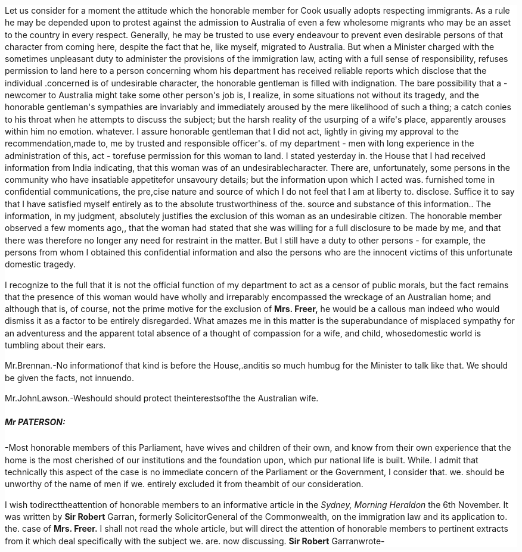 Let us consider for a moment the attitude which the honorable member for Cook usually adopts respecting immigrants. As a rule he may be depended upon to protest against the admission to Australia of even a few wholesome migrants who may be an asset to the country in every respect. Generally, he may be trusted to use every endeavour to prevent even desirable persons of that character from coming here, despite the fact that he, like myself, migrated to Australia. But when a Minister charged with the sometimes unpleasant duty to administer the provisions of the immigration law, acting with a full sense of responsibility, refuses permission to land here to a person concerning whom his department has received reliable reports which disclose that the individual .concerned is of undesirable character, the honorable gentleman is filled with indignation. The bare possibility that a -newcomer to Australia might take some other person's job is, I realize, in some situations not without its tragedy, and the honorable gentleman's sympathies are invariably and immediately aroused by the mere likelihood of such a thing; a catch conies to his throat when he attempts to discuss the subject; but the harsh reality of the usurping of a wife's place, apparently arouses within him no emotion. whatever. I assure honorable gentleman that I did not act, lightly in giving my approval to the recommendation,made to, me by trusted and responsible officer's. of my department - men with long experience in the administration of this, act - torefuse permission for this woman to land. I stated yesterday in. the House that I had received information from India indicating, that this woman was of an undesirablecharacter. There are, unfortunately, some persons in the community who have insatiable appetitefor unsavoury details; but the information upon which I acted was. furnished tome in confidential communications, the pre,cise nature and source of which I do not feel that I am at liberty to. disclose. Suffice it to say that I have satisfied myself entirely as to the absolute trustworthiness of the. source and substance of this information.. The information, in my judgment, absolutely justifies the exclusion of this woman as an undesirable citizen. The honorable member observed a few moments ago,, that the woman had stated that she was willing for a full disclosure to be made by me, and that there was therefore no longer any need for restraint in the matter. But I still have a duty to other persons - for example, the persons from whom I obtained this confidential information and also the persons who are the innocent victims of this unfortunate domestic tragedy. 

I recognize to the full that it is not the official function of my department to act as a censor of public morals, but the fact remains that the presence of this woman would have wholly and irreparably encompassed the wreckage of an Australian home; and although that is, of course, not the prime motive for the exclusion of  **Mrs. Freer,**  he would be a callous man indeed who would dismiss it as a factor to be entirely disregarded. What amazes me in this matter is the superabundance of misplaced sympathy for an adventuress and the apparent total absence of a thought of compassion for a wife, and child, whosedomestic world is tumbling about their ears. 

Mr.Brennan.-No informationof that kind is before the House,.anditis so much humbug for the Minister to talk like that. We should be given the facts, not innuendo. 

Mr.JohnLawson.-Weshould should protect theinterestsofthe the Australian wife. 

##### Mr PATERSON:

-Most honorable members of this Parliament, have wives and children of their own, and know from their own experience that the home is the most cherished of our institutions and the foundation upon, which pur national life is built. While. I admit that technically this aspect  of  the case is no immediate concern of the Parliament or the Government, I consider that. we. should be unworthy of the name of men if we. entirely excluded it from theambit of our consideration. 

I wish todirecttheattention of honorable members to an informative article in the  *Sydney, Morning Heraldon*  the 6th November. It was written by  **Sir Robert**  Garran, formerly SolicitorGeneral of the Commonwealth, on the immigration law and its application to. the. case of  **Mrs. Freer.**  I shall not read the whole article, but will direct the attention of honorable members to pertinent extracts from it which deal specifically with the subject we. are. now discussing.  **Sir Robert**  Garranwrote- 

